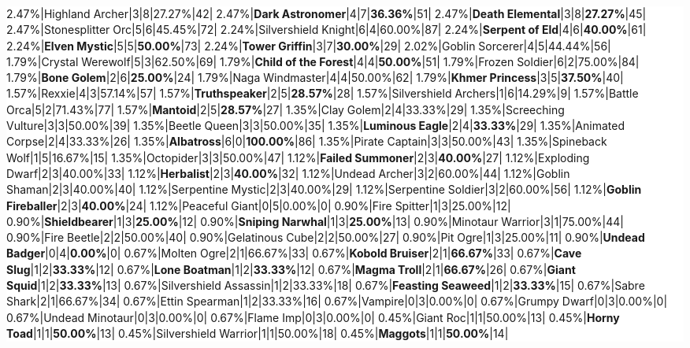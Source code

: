 2.47%|Highland Archer|3|8|27.27%|42|
2.47%|**Dark Astronomer**|4|7|**36.36%**|51|
2.47%|**Death Elemental**|3|8|**27.27%**|45|
2.47%|Stonesplitter Orc|5|6|45.45%|72|
2.24%|Silvershield Knight|6|4|60.00%|87|
2.24%|**Serpent of Eld**|4|6|**40.00%**|61|
2.24%|**Elven Mystic**|5|5|**50.00%**|73|
2.24%|**Tower Griffin**|3|7|**30.00%**|29|
2.02%|Goblin Sorcerer|4|5|44.44%|56|
1.79%|Crystal Werewolf|5|3|62.50%|69|
1.79%|**Child of the Forest**|4|4|**50.00%**|51|
1.79%|Frozen Soldier|6|2|75.00%|84|
1.79%|**Bone Golem**|2|6|**25.00%**|24|
1.79%|Naga Windmaster|4|4|50.00%|62|
1.79%|**Khmer Princess**|3|5|**37.50%**|40|
1.57%|Rexxie|4|3|57.14%|57|
1.57%|**Truthspeaker**|2|5|**28.57%**|28|
1.57%|Silvershield Archers|1|6|14.29%|9|
1.57%|Battle Orca|5|2|71.43%|77|
1.57%|**Mantoid**|2|5|**28.57%**|27|
1.35%|Clay Golem|2|4|33.33%|29|
1.35%|Screeching Vulture|3|3|50.00%|39|
1.35%|Beetle Queen|3|3|50.00%|35|
1.35%|**Luminous Eagle**|2|4|**33.33%**|29|
1.35%|Animated Corpse|2|4|33.33%|26|
1.35%|**Albatross**|6|0|**100.00%**|86|
1.35%|Pirate Captain|3|3|50.00%|43|
1.35%|Spineback Wolf|1|5|16.67%|15|
1.35%|Octopider|3|3|50.00%|47|
1.12%|**Failed Summoner**|2|3|**40.00%**|27|
1.12%|Exploding Dwarf|2|3|40.00%|33|
1.12%|**Herbalist**|2|3|**40.00%**|32|
1.12%|Undead Archer|3|2|60.00%|44|
1.12%|Goblin Shaman|2|3|40.00%|40|
1.12%|Serpentine Mystic|2|3|40.00%|29|
1.12%|Serpentine Soldier|3|2|60.00%|56|
1.12%|**Goblin Fireballer**|2|3|**40.00%**|24|
1.12%|Peaceful Giant|0|5|0.00%|0|
0.90%|Fire Spitter|1|3|25.00%|12|
0.90%|**Shieldbearer**|1|3|**25.00%**|12|
0.90%|**Sniping Narwhal**|1|3|**25.00%**|13|
0.90%|Minotaur Warrior|3|1|75.00%|44|
0.90%|Fire Beetle|2|2|50.00%|40|
0.90%|Gelatinous Cube|2|2|50.00%|27|
0.90%|Pit Ogre|1|3|25.00%|11|
0.90%|**Undead Badger**|0|4|**0.00%**|0|
0.67%|Molten Ogre|2|1|66.67%|33|
0.67%|**Kobold Bruiser**|2|1|**66.67%**|33|
0.67%|**Cave Slug**|1|2|**33.33%**|12|
0.67%|**Lone Boatman**|1|2|**33.33%**|12|
0.67%|**Magma Troll**|2|1|**66.67%**|26|
0.67%|**Giant Squid**|1|2|**33.33%**|13|
0.67%|Silvershield Assassin|1|2|33.33%|18|
0.67%|**Feasting Seaweed**|1|2|**33.33%**|15|
0.67%|Sabre Shark|2|1|66.67%|34|
0.67%|Ettin Spearman|1|2|33.33%|16|
0.67%|Vampire|0|3|0.00%|0|
0.67%|Grumpy Dwarf|0|3|0.00%|0|
0.67%|Undead Minotaur|0|3|0.00%|0|
0.67%|Flame Imp|0|3|0.00%|0|
0.45%|Giant Roc|1|1|50.00%|13|
0.45%|**Horny Toad**|1|1|**50.00%**|13|
0.45%|Silvershield Warrior|1|1|50.00%|18|
0.45%|**Maggots**|1|1|**50.00%**|14|